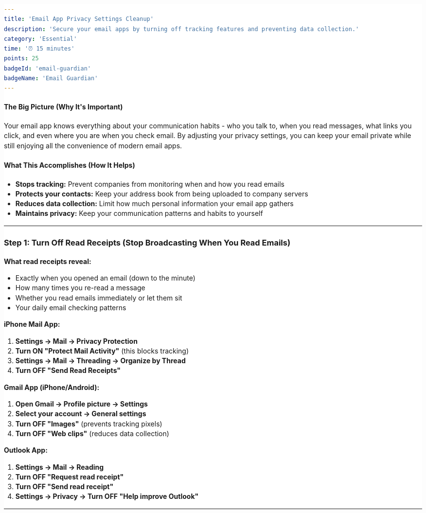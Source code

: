 ```yaml
---
title: 'Email App Privacy Settings Cleanup'
description: 'Secure your email apps by turning off tracking features and preventing data collection.'
category: 'Essential'
time: '⏰ 15 minutes'
points: 25
badgeId: 'email-guardian'
badgeName: 'Email Guardian'
---
```


#### The Big Picture (Why It's Important)
Your email app knows everything about your communication habits - who you talk to, when you read messages, what links you click, and even where you are when you check email. By adjusting your privacy settings, you can keep your email private while still enjoying all the convenience of modern email apps.

#### What This Accomplishes (How It Helps)
* **Stops tracking:** Prevent companies from monitoring when and how you read emails
* **Protects your contacts:** Keep your address book from being uploaded to company servers
* **Reduces data collection:** Limit how much personal information your email app gathers
* **Maintains privacy:** Keep your communication patterns and habits to yourself

---

### Step 1: Turn Off Read Receipts (Stop Broadcasting When You Read Emails)

**What read receipts reveal:**
* Exactly when you opened an email (down to the minute)
* How many times you re-read a message
* Whether you read emails immediately or let them sit
* Your daily email checking patterns

**iPhone Mail App:**
1. **Settings → Mail → Privacy Protection**
2. **Turn ON "Protect Mail Activity"** (this blocks tracking)
3. **Settings → Mail → Threading → Organize by Thread**
4. **Turn OFF "Send Read Receipts"**

**Gmail App (iPhone/Android):**
1. **Open Gmail → Profile picture → Settings**
2. **Select your account → General settings**
3. **Turn OFF "Images"** (prevents tracking pixels)
4. **Turn OFF "Web clips"** (reduces data collection)

**Outlook App:**
1. **Settings → Mail → Reading**
2. **Turn OFF "Request read receipt"**
3. **Turn OFF "Send read receipt"**
4. **Settings → Privacy → Turn OFF "Help improve Outlook"**

---